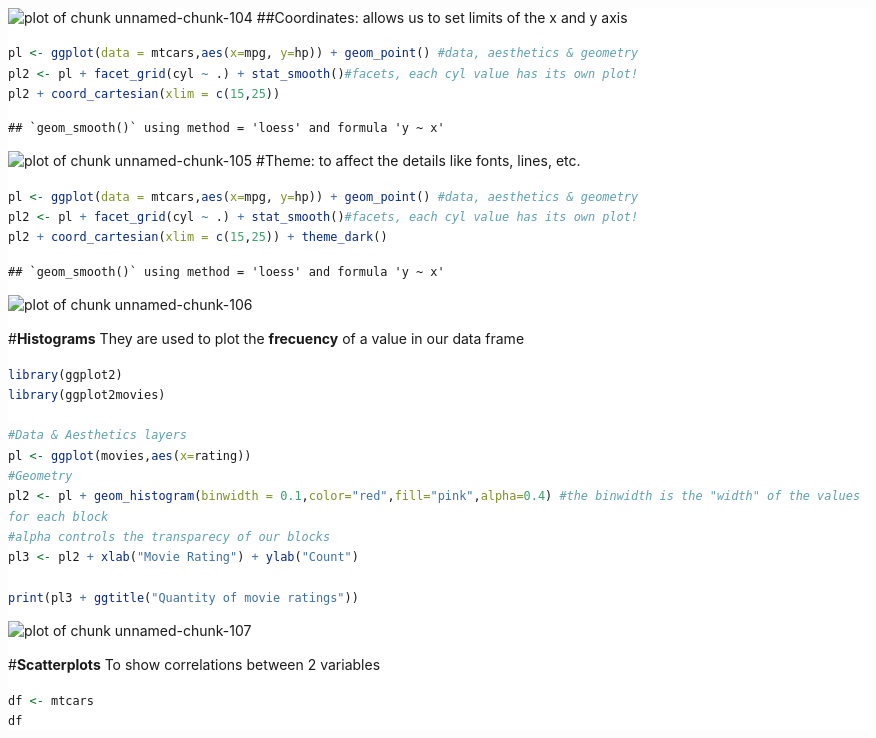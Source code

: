 ![plot of chunk unnamed-chunk-104](figure/unnamed-chunk-104-1.png)
##Coordinates: allows us to set limits of the x and y axis

```r
pl <- ggplot(data = mtcars,aes(x=mpg, y=hp)) + geom_point() #data, aesthetics & geometry
pl2 <- pl + facet_grid(cyl ~ .) + stat_smooth()#facets, each cyl value has its own plot!
pl2 + coord_cartesian(xlim = c(15,25))
```

```
## `geom_smooth()` using method = 'loess' and formula 'y ~ x'
```

![plot of chunk unnamed-chunk-105](figure/unnamed-chunk-105-1.png)
#Theme: to affect the details like fonts, lines, etc.

```r
pl <- ggplot(data = mtcars,aes(x=mpg, y=hp)) + geom_point() #data, aesthetics & geometry
pl2 <- pl + facet_grid(cyl ~ .) + stat_smooth()#facets, each cyl value has its own plot!
pl2 + coord_cartesian(xlim = c(15,25)) + theme_dark()
```

```
## `geom_smooth()` using method = 'loess' and formula 'y ~ x'
```

![plot of chunk unnamed-chunk-106](figure/unnamed-chunk-106-1.png)

#**Histograms**
They are used to plot the **frecuency** of a value in our data frame

```r
library(ggplot2)
library(ggplot2movies)

#Data & Aesthetics layers
pl <- ggplot(movies,aes(x=rating))
#Geometry
pl2 <- pl + geom_histogram(binwidth = 0.1,color="red",fill="pink",alpha=0.4) #the binwidth is the "width" of the values for each block
#alpha controls the transparecy of our blocks
pl3 <- pl2 + xlab("Movie Rating") + ylab("Count")

print(pl3 + ggtitle("Quantity of movie ratings"))
```

![plot of chunk unnamed-chunk-107](figure/unnamed-chunk-107-1.png)

#**Scatterplots**
To show correlations between 2 variables

```r
df <- mtcars
df
```
